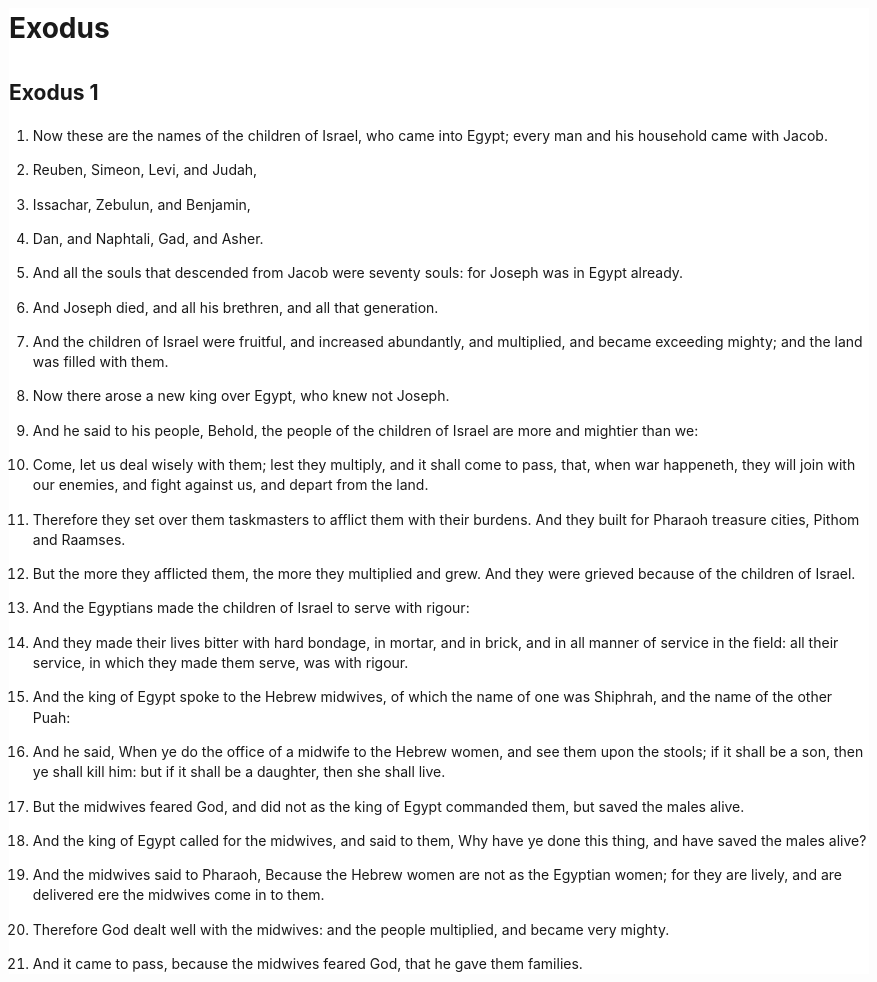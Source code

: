 # Exodus

## Exodus 1

1. Now these are the names of the children of Israel, who came into Egypt; every man and his household came with Jacob.

2. Reuben, Simeon, Levi, and Judah,

3. Issachar, Zebulun, and Benjamin,

4. Dan, and Naphtali, Gad, and Asher.

5. And all the souls that descended from Jacob were seventy souls: for Joseph was in Egypt already. 

6. And Joseph died, and all his brethren, and all that generation.

7. And the children of Israel were fruitful, and increased abundantly, and multiplied, and became exceeding mighty; and the land was filled with them.

8. Now there arose a new king over Egypt, who knew not Joseph.

9. And he said to his people, Behold, the people of the children of Israel are more and mightier than we:

10. Come, let us deal wisely with them; lest they multiply, and it shall come to pass, that, when war happeneth, they will join with our enemies, and fight against us, and depart from the land.

11. Therefore they set over them taskmasters to afflict them with their burdens. And they built for Pharaoh treasure cities, Pithom and Raamses.

12. But the more they afflicted them, the more they multiplied and grew. And they were grieved because of the children of Israel. 

13. And the Egyptians made the children of Israel to serve with rigour:

14. And they made their lives bitter with hard bondage, in mortar, and in brick, and in all manner of service in the field: all their service, in which they made them serve, was with rigour.

15. And the king of Egypt spoke to the Hebrew midwives, of which the name of one was Shiphrah, and the name of the other Puah:

16. And he said, When ye do the office of a midwife to the Hebrew women, and see them upon the stools; if it shall be a son, then ye shall kill him: but if it shall be a daughter, then she shall live.

17. But the midwives feared God, and did not as the king of Egypt commanded them, but saved the males alive.

18. And the king of Egypt called for the midwives, and said to them, Why have ye done this thing, and have saved the males alive?

19. And the midwives said to Pharaoh, Because the Hebrew women are not as the Egyptian women; for they are lively, and are delivered ere the midwives come in to them.

20. Therefore God dealt well with the midwives: and the people multiplied, and became very mighty.

21. And it came to pass, because the midwives feared God, that he gave them families.
